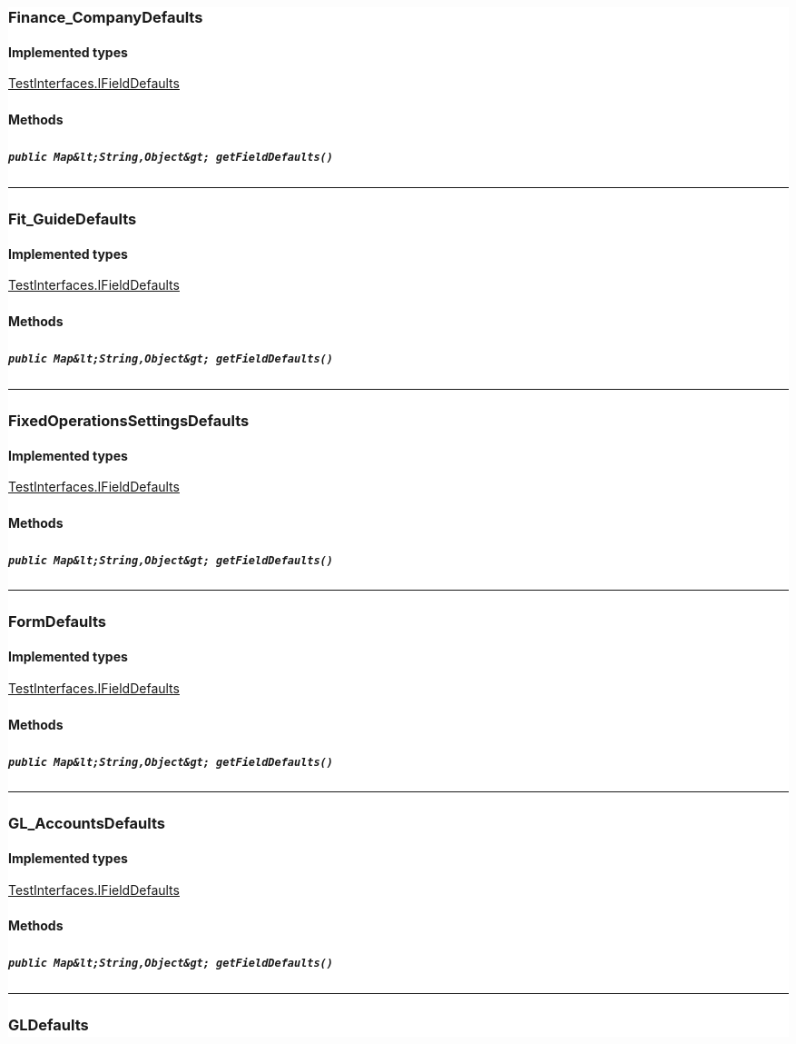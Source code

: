 ### Finance_CompanyDefaults

**Implemented types**

[TestInterfaces.IFieldDefaults](TestInterfaces.IFieldDefaults)

#### Methods
##### `public Map&lt;String,Object&gt; getFieldDefaults()`
---

### Fit_GuideDefaults

**Implemented types**

[TestInterfaces.IFieldDefaults](TestInterfaces.IFieldDefaults)

#### Methods
##### `public Map&lt;String,Object&gt; getFieldDefaults()`
---

### FixedOperationsSettingsDefaults

**Implemented types**

[TestInterfaces.IFieldDefaults](TestInterfaces.IFieldDefaults)

#### Methods
##### `public Map&lt;String,Object&gt; getFieldDefaults()`
---

### FormDefaults

**Implemented types**

[TestInterfaces.IFieldDefaults](TestInterfaces.IFieldDefaults)

#### Methods
##### `public Map&lt;String,Object&gt; getFieldDefaults()`
---

### GL_AccountsDefaults

**Implemented types**

[TestInterfaces.IFieldDefaults](TestInterfaces.IFieldDefaults)

#### Methods
##### `public Map&lt;String,Object&gt; getFieldDefaults()`
---

### GLDefaults
